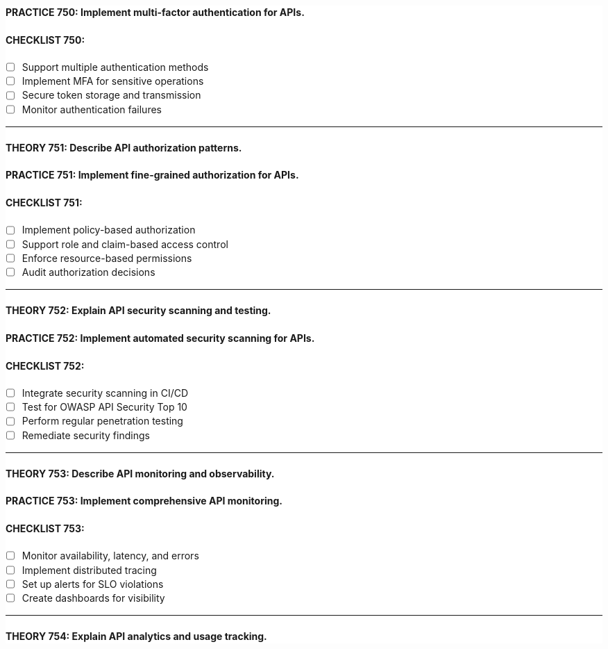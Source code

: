 #### PRACTICE 750: Implement multi-factor authentication for APIs.

#### CHECKLIST 750:

- [ ] Support multiple authentication methods
- [ ] Implement MFA for sensitive operations
- [ ] Secure token storage and transmission
- [ ] Monitor authentication failures

---

#### THEORY 751: Describe API authorization patterns.

#### PRACTICE 751: Implement fine-grained authorization for APIs.

#### CHECKLIST 751:

- [ ] Implement policy-based authorization
- [ ] Support role and claim-based access control
- [ ] Enforce resource-based permissions
- [ ] Audit authorization decisions

---

#### THEORY 752: Explain API security scanning and testing.

#### PRACTICE 752: Implement automated security scanning for APIs.

#### CHECKLIST 752:

- [ ] Integrate security scanning in CI/CD
- [ ] Test for OWASP API Security Top 10
- [ ] Perform regular penetration testing
- [ ] Remediate security findings

---

#### THEORY 753: Describe API monitoring and observability.

#### PRACTICE 753: Implement comprehensive API monitoring.

#### CHECKLIST 753:

- [ ] Monitor availability, latency, and errors
- [ ] Implement distributed tracing
- [ ] Set up alerts for SLO violations
- [ ] Create dashboards for visibility

---

#### THEORY 754: Explain API analytics and usage tracking.


[^1]: https://learn.microsoft.com/en-us/aspnet/core/tutorials/first-web-api?view=aspnetcore-9.0
[^2]: https://learn.microsoft.com/en-us/aspnet/core/fundamentals/best-practices?view=aspnetcore-9.0
[^3]: https://github.com/MoienTajik/AspNetCore-Developer-Roadmap
[^4]: https://www.manning.com/books/asp-net-core-web-api
[^5]: https://antondevtips.com/blog/asp-net-core-integration-testing-best-practises
[^6]: https://dev.to/hamza_zeryouh/net-core-developer-roadmap-2025-eje
[^7]: https://antondevtips.com/blog/logging-best-practices-in-asp-net-core
[^8]: https://roadmap.sh/aspnet-core
[^9]: https://www.linkedin.com/posts/adrianhall1_making-aspnet-core-applications-readable-activity-7244375586809245702-jMtY
[^10]: https://github.com/milanm/DotNet-Developer-Roadmap
[^11]: https://learn.microsoft.com/en-us/aspnet/core/performance/overview?view=aspnetcore-9.0
[^12]: https://www.youtube.com/watch?v=4I07X_EGwTY
[^13]: https://www.linkedin.com/posts/hamza-zeryouh_net-core-developer-roadmap-2025-activity-7282358938619002880-65H-
[^14]: https://www.nuvei.com/use-cases/retail?818a72f8_page=9
[^15]: https://classic.yarnpkg.com/en/package/eslint
[^16]: https://codewithmukesh.com/blog/aspnet-core-webapi-crud-with-entity-framework-core-full-course/
[^17]: https://learn.microsoft.com/en-us/aspnet/core/tutorials/min-web-api?view=aspnetcore-9.0
[^18]: https://ardalis.com/minimal-aspnet-core-web-api/